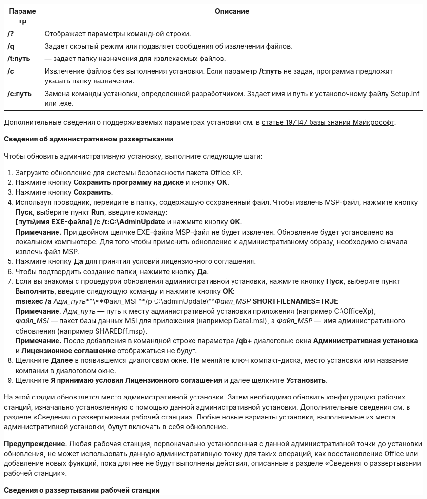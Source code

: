 | Параметр    | Описание                                                                                                                      |  
|-------------|-------------------------------------------------------------------------------------------------------------------------------|  
| **/?**      | Отображает параметры командной строки.                                                                                        |  
| **/q**      | Задает скрытый режим или подавляет сообщения об извлечении файлов.                                                            |  
| **/t:путь** | — задает папку назначения для извлекаемых файлов.                                                                             |  
| **/c**      | Извлечение файлов без выполнения установки. Если параметр **/t:путь** не задан, программа предложит указать папку назначения. |  
| **/c:путь** | Замена команды установки, определенной разработчиком. Задает имя и путь к установочному файлу Setup.inf или .exe.             |
  
Дополнительные сведения о поддерживаемых параметрах установки см. в [статье 197147 базы знаний Майкрософт](http://support.microsoft.com/kb/197147).
  
**Сведения об административном развертывании**
  
Чтобы обновить административную установку, выполните следующие шаги:
  
1.  [Загрузите обновление для системы безопасности пакета Office XP](http://download.microsoft.com/download/b/6/2/b62c81d9-a971-4e9c-a38f-06f577811b5c/officexp-kb894541-fullfile-enu.exe).  
2.  Нажмите кнопку **Сохранить программу на диске** и кнопку **ОК**.  
3.  Нажмите кнопку **Сохранить**.  
4.  Используя проводник, перейдите в папку, содержащую сохраненный файл. Чтобы извлечь MSP-файл, нажмите кнопку **Пуск**, выберите пункт **Run**, введите команду:  
    **\[путь\\имя EXE-файла\] /c /t:C:\\AdminUpdate** и нажмите кнопку **ОК**.  
    **Примечание.** При двойном щелчке EXE-файла MSP-файл не будет извлечен. Обновление будет установлено на локальном компьютере. Для того чтобы применить обновление к административному образу, необходимо сначала извлечь файл MSP.  
5.  Нажмите кнопку **Да** для принятия условий лицензионного соглашения.  
6.  Чтобы подтвердить создание папки, нажмите кнопку **Да**.  
7.  Если вы знакомы с процедурой обновления административной установки, нажмите кнопку **Пуск**, выберите пункт **Выполнить**, введите следующую команду и нажмите кнопку **ОК**:  
    **msiexec /a** *Адм\_путь***\\**Файл\_MSI **/p C:\\adminUpdate\\***Файл\_MSP* **SHORTFILENAMES=TRUE**  
    **Примечание**. *Адм\_путь* — путь к месту административной установки приложения (например C:\\OfficeXp), *Файл\_MSI* — пакет базы данных MSI для приложения (например Data1.msi), а *Файл\_MSP* — имя административного обновления (например SHAREDff.msp).  
    **Примечание.** После добавления в командной строке параметра **/qb+** диалоговые окна **Административная установка** и **Лицензионное соглашение** отображаться не будут.  
8.  Щелкните **Далее** в появившемся диалоговом окне. Не меняйте ключ компакт-диска, место установки или название компании в диалоговом окне.  
9.  Щелкните **Я принимаю условия Лицензионного соглашения** и далее щелкните **Установить**.
  
На этой стадии обновляется место административной установки. Затем необходимо обновить конфигурацию рабочих станций, изначально установленную с помощью данной административной установки. Дополнительные сведения см. в разделе «Сведения о развертывании рабочей станции». Любые новые варианты установки, выполняемые из места административной установки, будут включать в себя обновление.
  
**Предупреждение**. Любая рабочая станция, первоначально установленная с данной административной точки до установки обновления, не может использовать данную административную точку для таких операций, как восстановление Office или добавление новых функций, пока для нее не будут выполнены действия, описанные в разделе «Сведения о развертывании рабочей станции».
  
**Сведения о развертывании рабочей станции**
  